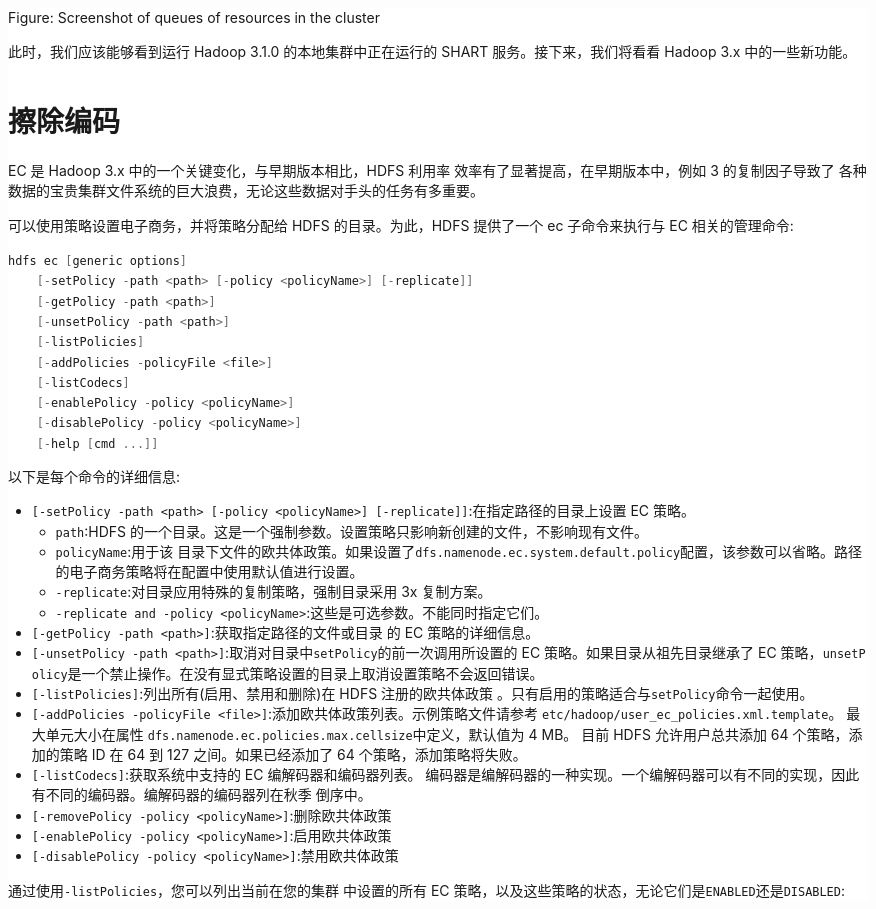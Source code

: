 Figure: Screenshot of queues of resources in the cluster

此时，我们应该能够看到运行 Hadoop 3.1.0 的本地集群中正在运行的 SHART 服务。接下来，我们将看看 Hadoop 3.x 中的一些新功能。

# 擦除编码

EC 是 Hadoop 3.x 中的一个关键变化，与早期版本相比，HDFS 利用率
效率有了显著提高，在早期版本中，例如 3 的复制因子导致了
各种数据的宝贵集群文件系统的巨大浪费，无论这些数据对手头的任务有多重要。

可以使用策略设置电子商务，并将策略分配给 HDFS 的目录。为此，HDFS 提供了一个 ec 子命令来执行与 EC 相关的管理命令:

```scala
hdfs ec [generic options]
    [-setPolicy -path <path> [-policy <policyName>] [-replicate]]
    [-getPolicy -path <path>]
    [-unsetPolicy -path <path>]
    [-listPolicies]
    [-addPolicies -policyFile <file>]
    [-listCodecs]
    [-enablePolicy -policy <policyName>]
    [-disablePolicy -policy <policyName>]
    [-help [cmd ...]]
```

以下是每个命令的详细信息:

*   `[-setPolicy -path <path> [-policy <policyName>] [-replicate]]`:在指定路径的目录上设置 EC 策略。
    *   `path`:HDFS 的一个目录。这是一个强制参数。设置策略只影响新创建的文件，不影响现有文件。
    *   `policyName`:用于该
        目录下文件的欧共体政策。如果设置了`dfs.namenode.ec.system.default.policy`配置，该参数可以省略。路径的电子商务策略将在配置中使用默认值进行设置。
    *   `-replicate`:对目录应用特殊的复制策略，强制目录采用 3x 复制方案。
    *   `-replicate and -policy <policyName>`:这些是可选参数。不能同时指定它们。
*   `[-getPolicy -path <path>]`:获取指定路径的文件或目录
    的 EC 策略的详细信息。
*   `[-unsetPolicy -path <path>]`:取消对目录中`setPolicy`的前一次调用所设置的 EC 策略。如果目录从祖先目录继承了 EC 策略，`unsetPolicy`是一个禁止操作。在没有显式策略设置的目录上取消设置策略不会返回错误。
*   `[-listPolicies]`:列出所有(启用、禁用和删除)在 HDFS 注册的欧共体政策
    。只有启用的策略适合与`setPolicy`命令一起使用。
*   `[-addPolicies -policyFile <file>]`:添加欧共体政策列表。示例策略文件请参考
    `etc/hadoop/user_ec_policies.xml.template`。
    最大单元大小在属性
    `dfs.namenode.ec.policies.max.cellsize`中定义，默认值为 4 MB。
    目前 HDFS 允许用户总共添加 64 个策略，添加的策略 ID 在 64 到 127 之间。如果已经添加了 64 个策略，添加策略将失败。
*   `[-listCodecs]`:获取系统中支持的 EC 编解码器和编码器列表。
    编码器是编解码器的一种实现。一个编解码器可以有不同的实现，因此有不同的编码器。编解码器的编码器列在秋季
    倒序中。
*   `[-removePolicy -policy <policyName>]`:删除欧共体政策
*   `[-enablePolicy -policy <policyName>]`:启用欧共体政策
*   `[-disablePolicy -policy <policyName>]`:禁用欧共体政策

通过使用`-listPolicies`，您可以列出当前在您的集群
中设置的所有 EC 策略，以及这些策略的状态，无论它们是`ENABLED`还是`DISABLED`:
